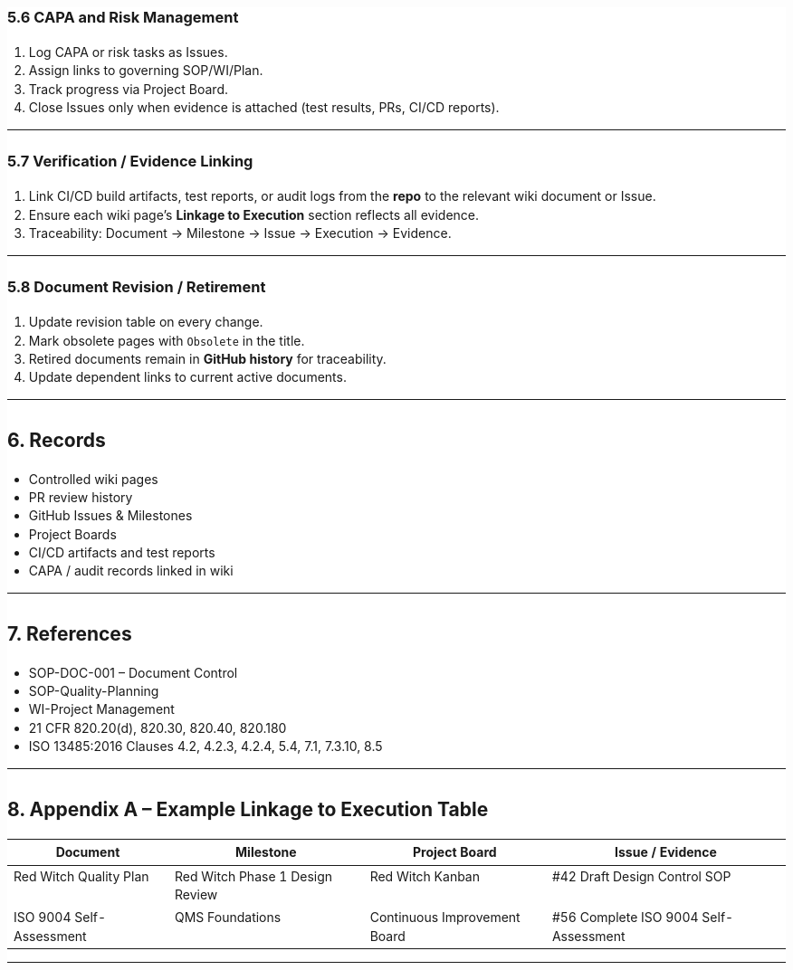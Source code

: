### **5.6 CAPA and Risk Management**

1. Log CAPA or risk tasks as Issues.
2. Assign links to governing SOP/WI/Plan.
3. Track progress via Project Board.
4. Close Issues only when evidence is attached (test results, PRs, CI/CD reports).

---

### **5.7 Verification / Evidence Linking**

1. Link CI/CD build artifacts, test reports, or audit logs from the **repo** to the relevant wiki document or Issue.
2. Ensure each wiki page’s **Linkage to Execution** section reflects all evidence.
3. Traceability: Document → Milestone → Issue → Execution → Evidence.

---

### **5.8 Document Revision / Retirement**

1. Update revision table on every change.
2. Mark obsolete pages with `Obsolete` in the title.
3. Retired documents remain in **GitHub history** for traceability.
4. Update dependent links to current active documents.

---

## **6. Records**

* Controlled wiki pages
* PR review history
* GitHub Issues & Milestones
* Project Boards
* CI/CD artifacts and test reports
* CAPA / audit records linked in wiki

---

## **7. References**

* SOP-DOC-001 – Document Control
* SOP-Quality-Planning
* WI-Project Management
* 21 CFR 820.20(d), 820.30, 820.40, 820.180
* ISO 13485:2016 Clauses 4.2, 4.2.3, 4.2.4, 5.4, 7.1, 7.3.10, 8.5

---

## **8. Appendix A – Example Linkage to Execution Table**

| Document                 | Milestone                       | Project Board                | Issue / Evidence                      |
| ------------------------ | ------------------------------- | ---------------------------- | ------------------------------------- |
| Red Witch Quality Plan   | Red Witch Phase 1 Design Review | Red Witch Kanban             | #42 Draft Design Control SOP          |
| ISO 9004 Self-Assessment | QMS Foundations                 | Continuous Improvement Board | #56 Complete ISO 9004 Self-Assessment |

---